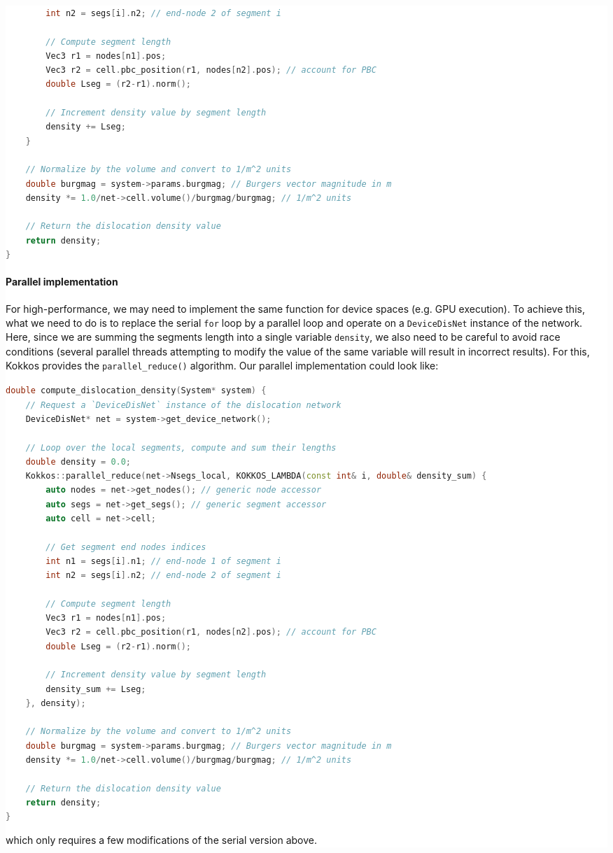 ```cpp
        int n2 = segs[i].n2; // end-node 2 of segment i
        
        // Compute segment length
        Vec3 r1 = nodes[n1].pos;
        Vec3 r2 = cell.pbc_position(r1, nodes[n2].pos); // account for PBC
        double Lseg = (r2-r1).norm();
        
        // Increment density value by segment length
        density += Lseg;
    }
        
    // Normalize by the volume and convert to 1/m^2 units
    double burgmag = system->params.burgmag; // Burgers vector magnitude in m
    density *= 1.0/net->cell.volume()/burgmag/burgmag; // 1/m^2 units
        
    // Return the dislocation density value
    return density;
}
```

#### Parallel implementation
For high-performance, we may need to implement the same function for device spaces (e.g. GPU execution). To achieve this, what we need to do is to replace the serial `for` loop by a parallel loop and operate on a `DeviceDisNet` instance of the network. Here, since we are summing the segments length into a single variable `density`, we also need to be careful to avoid race conditions (several parallel threads attempting to modify the value of the same variable will result in incorrect results). For this, Kokkos provides the `parallel_reduce()` algorithm. Our parallel implementation could look like:

```cpp
double compute_dislocation_density(System* system) {
    // Request a `DeviceDisNet` instance of the dislocation network
    DeviceDisNet* net = system->get_device_network();
    
    // Loop over the local segments, compute and sum their lengths
    double density = 0.0;
    Kokkos::parallel_reduce(net->Nsegs_local, KOKKOS_LAMBDA(const int& i, double& density_sum) {
        auto nodes = net->get_nodes(); // generic node accessor
        auto segs = net->get_segs(); // generic segment accessor
        auto cell = net->cell;
        
        // Get segment end nodes indices
        int n1 = segs[i].n1; // end-node 1 of segment i
        int n2 = segs[i].n2; // end-node 2 of segment i
        
        // Compute segment length
        Vec3 r1 = nodes[n1].pos;
        Vec3 r2 = cell.pbc_position(r1, nodes[n2].pos); // account for PBC
        double Lseg = (r2-r1).norm();
        
        // Increment density value by segment length
        density_sum += Lseg;
    }, density);
        
    // Normalize by the volume and convert to 1/m^2 units
    double burgmag = system->params.burgmag; // Burgers vector magnitude in m
    density *= 1.0/net->cell.volume()/burgmag/burgmag; // 1/m^2 units
        
    // Return the dislocation density value
    return density;
}
```
which only requires a few modifications of the serial version above.
